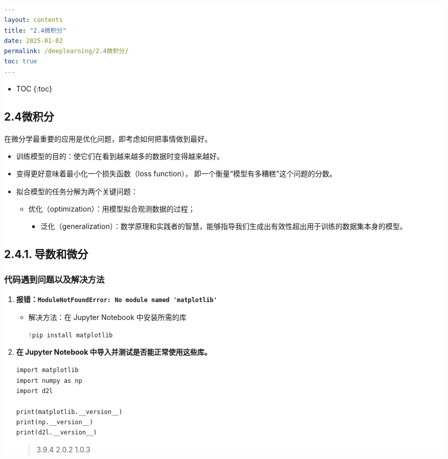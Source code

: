 ```yaml
---
layout: contents
title: "2.4微积分"
date: 2025-01-02
permalink: /deeplearning/2.4微积分/
toc: true
---
```



* TOC
{:toc}




## 2.4微积分

在微分学最重要的应用是优化问题，即考虑如何把事情做到最好。

- 训练模型的目的：使它们在看到越来越多的数据时变得越来越好。

- 变得更好意味着最小化一个损失函数（loss function）， 即一个衡量“模型有多糟糕”这个问题的分数。


- 拟合模型的任务分解为两个关键问题：

  - 优化（optimization）：用模型拟合观测数据的过程；
  
  
    - 泛化（generalization）：数学原理和实践者的智慧，能够指导我们生成出有效性超出用于训练的数据集本身的模型。
  

## 2.4.1. 导数和微分

### 代码遇到问题以及解决方法

1. **报错：`ModuleNotFoundError: No module named 'matplotlib'`**

     - 解决方法：在 Jupyter Notebook 中安装所需的库

       ```PYTHON
       !pip install matplotlib
       ```

2. **在 Jupyter Notebook 中导入并测试是否能正常使用这些库。**

   ```
   import matplotlib
   import numpy as np
   import d2l
   
   print(matplotlib.__version__)
   print(np.__version__)
   print(d2l.__version__)
   ```

   > 3.9.4
   > 2.0.2
   > 1.0.3
